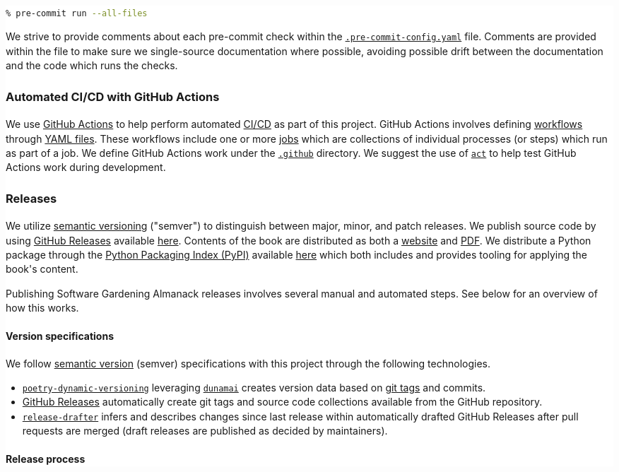 ```sh
% pre-commit run --all-files
```

We strive to provide comments about each pre-commit check within the [`.pre-commit-config.yaml`](https://github.com/software-gardening/almanack/blob/main/.pre-commit-config.yaml) file.
Comments are provided within the file to make sure we single-source documentation where possible, avoiding possible drift between the documentation and the code which runs the checks.

### Automated CI/CD with GitHub Actions

We use [GitHub Actions](https://docs.github.com/en/actions) to help perform automated [CI/CD](https://en.wikipedia.org/wiki/CI/CD) as part of this project.
GitHub Actions involves defining [workflows](https://docs.github.com/en/actions/using-workflows) through [YAML files](https://en.wikipedia.org/wiki/YAML).
These workflows include one or more [jobs](https://docs.github.com/en/actions/using-jobs) which are collections of individual processes (or steps) which run as part of a job.
We define GitHub Actions work under the [`.github`](https://github.com/software-gardening/almanack/tree/main/.github) directory.
We suggest the use of [`act`](https://github.com/nektos/act) to help test GitHub Actions work during development.

### Releases

We utilize [semantic versioning](https://en.wikipedia.org/wiki/Software_versioning#Semantic_versioning) ("semver") to distinguish between major, minor, and patch releases.
We publish source code by using [GitHub Releases](https://docs.github.com/en/repositories/releasing-projects-on-github/about-releases) available [here](https://github.com/software-gardening/almanack/releases).
Contents of the book are distributed as both a [website](https://software-gardening.github.io/almanack/) and [PDF](https://software-gardening.github.io/almanack/software-gardening-almanack.pdf).
We distribute a Python package through the [Python Packaging Index (PyPI)](https://pypi.org/) available [here](https://pypi.org/project/almanack/) which both includes and provides tooling for applying the book's content.

Publishing Software Gardening Almanack releases involves several manual and automated steps.
See below for an overview of how this works.

#### Version specifications

We follow [semantic version](https://en.wikipedia.org/wiki/Software_versioning#Semantic_versioning) (semver) specifications with this project through the following technologies.

- [`poetry-dynamic-versioning`](https://github.com/mtkennerly/poetry-dynamic-versioning) leveraging [`dunamai`](https://github.com/mtkennerly/dunamai) creates version data based on [git tags](https://git-scm.com/book/en/v2/Git-Basics-Tagging) and commits.
- [GitHub Releases](https://docs.github.com/en/repositories/releasing-projects-on-github/about-releases) automatically create git tags and source code collections available from the GitHub repository.
- [`release-drafter`](https://github.com/release-drafter/release-drafter) infers and describes changes since last release within automatically drafted GitHub Releases after pull requests are merged (draft releases are published as decided by maintainers).

#### Release process
